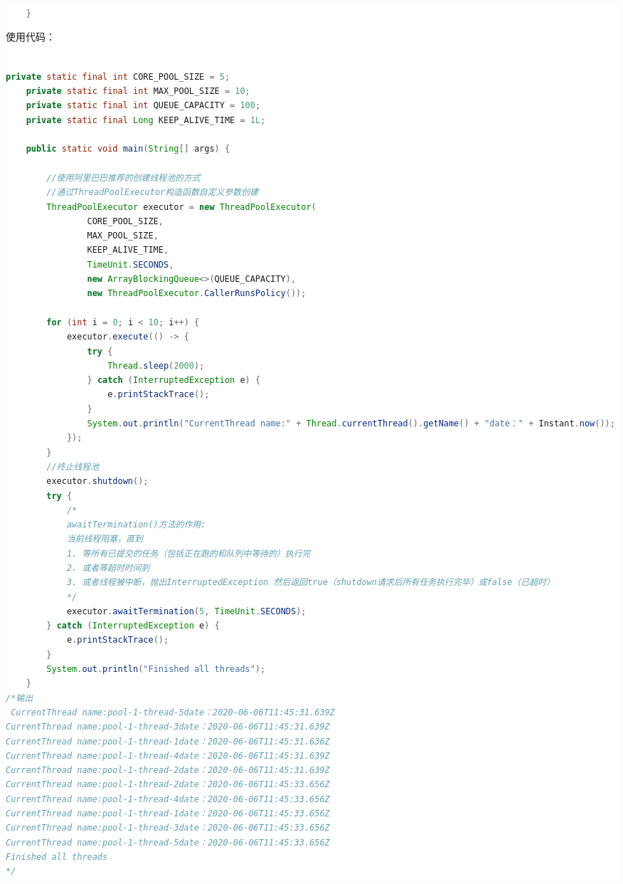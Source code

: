 ```java
    }
```

使用代码：  

```java

private static final int CORE_POOL_SIZE = 5;
    private static final int MAX_POOL_SIZE = 10;
    private static final int QUEUE_CAPACITY = 100;
    private static final Long KEEP_ALIVE_TIME = 1L;

    public static void main(String[] args) {

        //使用阿里巴巴推荐的创建线程池的方式
        //通过ThreadPoolExecutor构造函数自定义参数创建
        ThreadPoolExecutor executor = new ThreadPoolExecutor(
                CORE_POOL_SIZE,
                MAX_POOL_SIZE,
                KEEP_ALIVE_TIME,
                TimeUnit.SECONDS,
                new ArrayBlockingQueue<>(QUEUE_CAPACITY),
                new ThreadPoolExecutor.CallerRunsPolicy());

        for (int i = 0; i < 10; i++) {
            executor.execute(() -> {
                try {
                    Thread.sleep(2000);
                } catch (InterruptedException e) {
                    e.printStackTrace();
                }
                System.out.println("CurrentThread name:" + Thread.currentThread().getName() + "date：" + Instant.now());
            });
        }
        //终止线程池
        executor.shutdown();
        try {
            /* 
            awaitTermination()方法的作用:
			当前线程阻塞，直到
			1. 等所有已提交的任务（包括正在跑的和队列中等待的）执行完
			2. 或者等超时时间到
			3. 或者线程被中断，抛出InterruptedException 然后返回true（shutdown请求后所有任务执行完毕）或false（已超时）
            */
            executor.awaitTermination(5, TimeUnit.SECONDS);
        } catch (InterruptedException e) {
            e.printStackTrace();
        }
        System.out.println("Finished all threads");
    }
/*输出
 CurrentThread name:pool-1-thread-5date：2020-06-06T11:45:31.639Z
CurrentThread name:pool-1-thread-3date：2020-06-06T11:45:31.639Z
CurrentThread name:pool-1-thread-1date：2020-06-06T11:45:31.636Z
CurrentThread name:pool-1-thread-4date：2020-06-06T11:45:31.639Z
CurrentThread name:pool-1-thread-2date：2020-06-06T11:45:31.639Z
CurrentThread name:pool-1-thread-2date：2020-06-06T11:45:33.656Z
CurrentThread name:pool-1-thread-4date：2020-06-06T11:45:33.656Z
CurrentThread name:pool-1-thread-1date：2020-06-06T11:45:33.656Z
CurrentThread name:pool-1-thread-3date：2020-06-06T11:45:33.656Z
CurrentThread name:pool-1-thread-5date：2020-06-06T11:45:33.656Z
Finished all threads 
*/
```